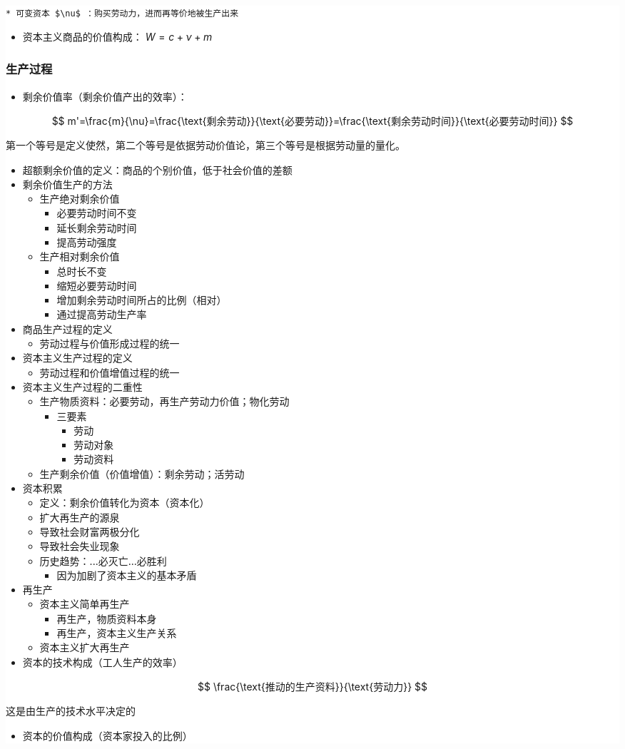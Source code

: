     * 可变资本 $\nu$ ：购买劳动力，进而再等价地被生产出来
* 资本主义商品的价值构成： $W=c+\nu+m$
### 生产过程
* 剩余价值率（剩余价值产出的效率）： 
  
$$
m'=\frac{m}{\nu}=\frac{\text{剩余劳动}}{\text{必要劳动}}=\frac{\text{剩余劳动时间}}{\text{必要劳动时间}}
$$

第一个等号是定义使然，第二个等号是依据劳动价值论，第三个等号是根据劳动量的量化。
* 超额剩余价值的定义：商品的个别价值，低于社会价值的差额
* 剩余价值生产的方法
  * 生产绝对剩余价值
    * 必要劳动时间不变
    * 延长剩余劳动时间
    * 提高劳动强度
  * 生产相对剩余价值
    * 总时长不变
    * 缩短必要劳动时间
    * 增加剩余劳动时间所占的比例（相对）
    * 通过提高劳动生产率
* 商品生产过程的定义
  * 劳动过程与价值形成过程的统一
* 资本主义生产过程的定义
  * 劳动过程和价值增值过程的统一
* 资本主义生产过程的二重性
  * 生产物质资料：必要劳动，再生产劳动力价值；物化劳动
    * 三要素
      * 劳动
      * 劳动对象
      * 劳动资料
  * 生产剩余价值（价值增值）：剩余劳动；活劳动
* 资本积累
  * 定义：剩余价值转化为资本（资本化）
  * 扩大再生产的源泉
  * 导致社会财富两极分化
  * 导致社会失业现象
  * 历史趋势：...必灭亡...必胜利
    * 因为加剧了资本主义的基本矛盾
* 再生产
  * 资本主义简单再生产
    * 再生产，物质资料本身
    * 再生产，资本主义生产关系
  * 资本主义扩大再生产
* 资本的技术构成（工人生产的效率）

$$
\frac{\text{推动的生产资料}}{\text{劳动力}}
$$

这是由生产的技术水平决定的

* 资本的价值构成（资本家投入的比例）
